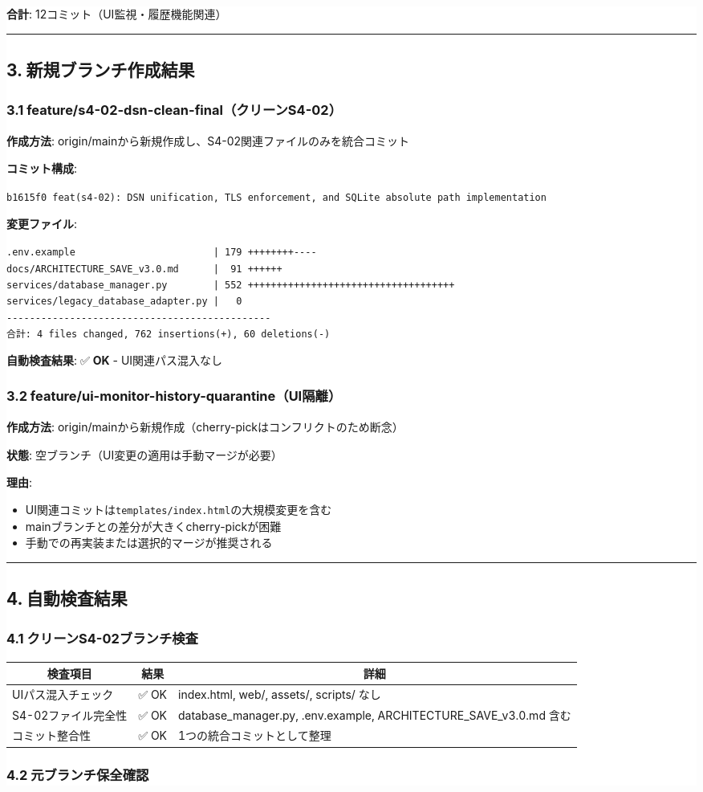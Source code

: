**合計**: 12コミット（UI監視・履歴機能関連）

---

## 3. 新規ブランチ作成結果

### 3.1 feature/s4-02-dsn-clean-final（クリーンS4-02）

**作成方法**: origin/mainから新規作成し、S4-02関連ファイルのみを統合コミット

**コミット構成**:
```
b1615f0 feat(s4-02): DSN unification, TLS enforcement, and SQLite absolute path implementation
```

**変更ファイル**:
```
.env.example                        | 179 ++++++++----
docs/ARCHITECTURE_SAVE_v3.0.md      |  91 ++++++
services/database_manager.py        | 552 ++++++++++++++++++++++++++++++++++++
services/legacy_database_adapter.py |   0
----------------------------------------------
合計: 4 files changed, 762 insertions(+), 60 deletions(-)
```

**自動検査結果**: ✅ **OK** - UI関連パス混入なし

### 3.2 feature/ui-monitor-history-quarantine（UI隔離）

**作成方法**: origin/mainから新規作成（cherry-pickはコンフリクトのため断念）

**状態**: 空ブランチ（UI変更の適用は手動マージが必要）

**理由**: 
- UI関連コミットは`templates/index.html`の大規模変更を含む
- mainブランチとの差分が大きくcherry-pickが困難
- 手動での再実装または選択的マージが推奨される

---

## 4. 自動検査結果

### 4.1 クリーンS4-02ブランチ検査

| 検査項目 | 結果 | 詳細 |
|----------|------|------|
| UIパス混入チェック | ✅ OK | index.html, web/, assets/, scripts/ なし |
| S4-02ファイル完全性 | ✅ OK | database_manager.py, .env.example, ARCHITECTURE_SAVE_v3.0.md 含む |
| コミット整合性 | ✅ OK | 1つの統合コミットとして整理 |

### 4.2 元ブランチ保全確認

